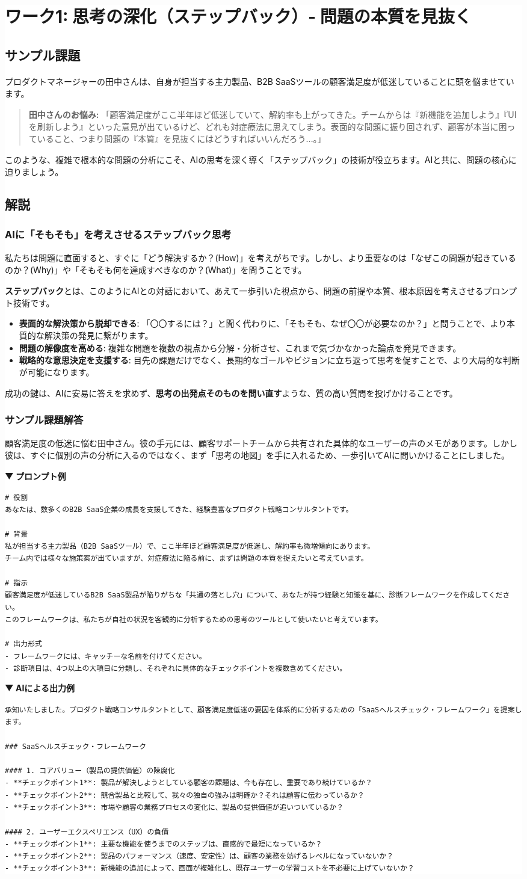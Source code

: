 # ワーク1: 思考の深化（ステップバック）- 問題の本質を見抜く

## サンプル課題
プロダクトマネージャーの田中さんは、自身が担当する主力製品、B2B SaaSツールの顧客満足度が低迷していることに頭を悩ませています。

> **田中さんのお悩み:**
> 「顧客満足度がここ半年ほど低迷していて、解約率も上がってきた。チームからは『新機能を追加しよう』『UIを刷新しよう』といった意見が出ているけど、どれも対症療法に思えてしまう。表面的な問題に振り回されず、顧客が本当に困っていること、つまり問題の『本質』を見抜くにはどうすればいいんだろう…。」

このような、複雑で根本的な問題の分析にこそ、AIの思考を深く導く「ステップバック」の技術が役立ちます。AIと共に、問題の核心に迫りましょう。

## 解説

### AIに「そもそも」を考えさせるステップバック思考

私たちは問題に直面すると、すぐに「どう解決するか？(How)」を考えがちです。しかし、より重要なのは「なぜこの問題が起きているのか？(Why)」や「そもそも何を達成すべきなのか？(What)」を問うことです。

**ステップバック**とは、このようにAIとの対話において、あえて一歩引いた視点から、問題の前提や本質、根本原因を考えさせるプロンプト技術です。

- **表面的な解決策から脱却できる**: 「〇〇するには？」と聞く代わりに、「そもそも、なぜ〇〇が必要なのか？」と問うことで、より本質的な解決策の発見に繋がります。
- **問題の解像度を高める**: 複雑な問題を複数の視点から分解・分析させ、これまで気づかなかった論点を発見できます。
- **戦略的な意思決定を支援する**: 目先の課題だけでなく、長期的なゴールやビジョンに立ち返って思考を促すことで、より大局的な判断が可能になります。

成功の鍵は、AIに安易に答えを求めず、**思考の出発点そのものを問い直す**ような、質の高い質問を投げかけることです。

### サンプル課題解答

顧客満足度の低迷に悩む田中さん。彼の手元には、顧客サポートチームから共有された具体的なユーザーの声のメモがあります。しかし彼は、すぐに個別の声の分析に入るのではなく、まず「思考の地図」を手に入れるため、一歩引いてAIに問いかけることにしました。

**▼ プロンプト例**
```
# 役割
あなたは、数多くのB2B SaaS企業の成長を支援してきた、経験豊富なプロダクト戦略コンサルタントです。

# 背景
私が担当する主力製品（B2B SaaSツール）で、ここ半年ほど顧客満足度が低迷し、解約率も微増傾向にあります。
チーム内では様々な施策案が出ていますが、対症療法に陥る前に、まずは問題の本質を捉えたいと考えています。

# 指示
顧客満足度が低迷しているB2B SaaS製品が陥りがちな「共通の落とし穴」について、あなたが持つ経験と知識を基に、診断フレームワークを作成してください。
このフレームワークは、私たちが自社の状況を客観的に分析するための思考のツールとして使いたいと考えています。

# 出力形式
- フレームワークには、キャッチーな名前を付けてください。
- 診断項目は、4つ以上の大項目に分類し、それぞれに具体的なチェックポイントを複数含めてください。
```

**▼ AIによる出力例**
```
承知いたしました。プロダクト戦略コンサルタントとして、顧客満足度低迷の要因を体系的に分析するための「SaaSヘルスチェック・フレームワーク」を提案します。

### SaaSヘルスチェック・フレームワーク

#### 1. コアバリュー（製品の提供価値）の陳腐化
- **チェックポイント1**: 製品が解決しようとしている顧客の課題は、今も存在し、重要であり続けているか？
- **チェックポイント2**: 競合製品と比較して、我々の独自の強みは明確か？それは顧客に伝わっているか？
- **チェックポイント3**: 市場や顧客の業務プロセスの変化に、製品の提供価値が追いついているか？

#### 2. ユーザーエクスペリエンス（UX）の負債
- **チェックポイント1**: 主要な機能を使うまでのステップは、直感的で最短になっているか？
- **チェックポイント2**: 製品のパフォーマンス（速度、安定性）は、顧客の業務を妨げるレベルになっていないか？
- **チェックポイント3**: 新機能の追加によって、画面が複雑化し、既存ユーザーの学習コストを不必要に上げていないか？

```